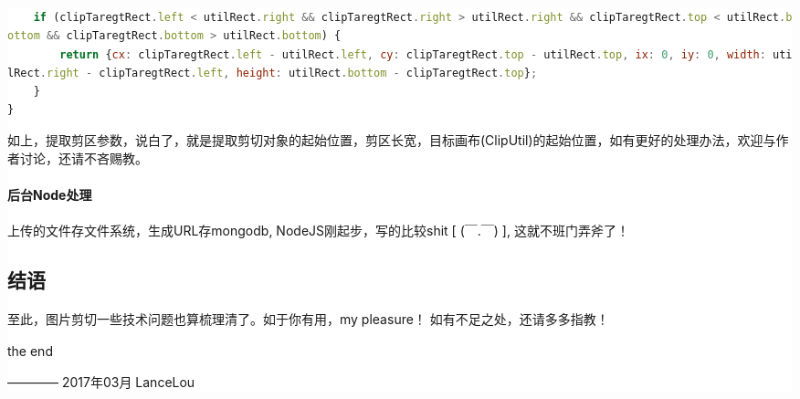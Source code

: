 ```JavaScript
	if (clipTaregtRect.left < utilRect.right && clipTaregtRect.right > utilRect.right && clipTaregtRect.top < utilRect.bottom && clipTaregtRect.bottom > utilRect.bottom) {
		return {cx: clipTaregtRect.left - utilRect.left, cy: clipTaregtRect.top - utilRect.top, ix: 0, iy: 0, width: utilRect.right - clipTaregtRect.left, height: utilRect.bottom - clipTaregtRect.top};
	}
}
```

如上，提取剪区参数，说白了，就是提取剪切对象的起始位置，剪区长宽，目标画布(ClipUtil)的起始位置，如有更好的处理办法，欢迎与作者讨论，还请不吝赐教。

#### 后台Node处理

上传的文件存文件系统，生成URL存mongodb, NodeJS刚起步，写的比较shit [ (￣.￣) ], 这就不班门弄斧了！

## 结语

至此，图片剪切一些技术问题也算梳理清了。如于你有用，my pleasure！ 如有不足之处，还请多多指教！

the end

———— 2017年03月 LanceLou